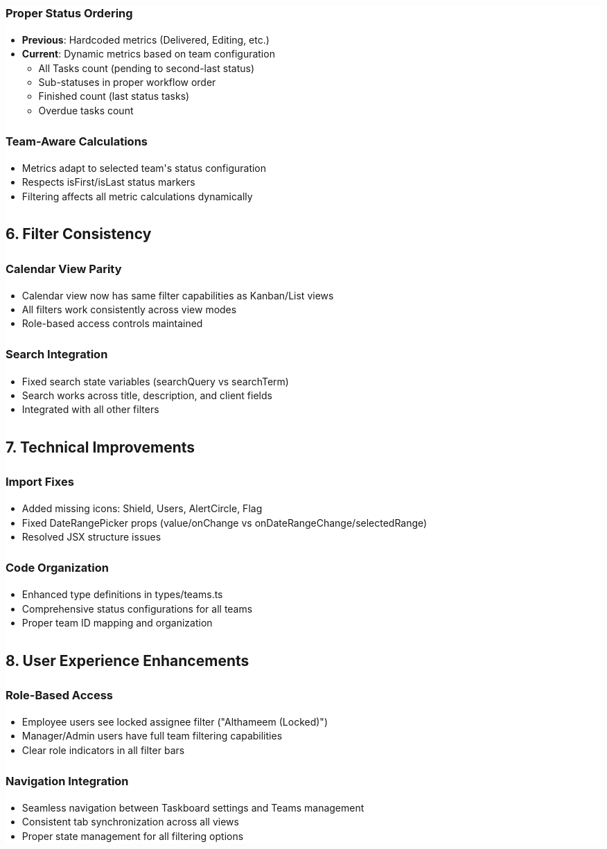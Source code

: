### Proper Status Ordering
- **Previous**: Hardcoded metrics (Delivered, Editing, etc.)
- **Current**: Dynamic metrics based on team configuration
  - All Tasks count (pending to second-last status)
  - Sub-statuses in proper workflow order
  - Finished count (last status tasks)
  - Overdue tasks count

### Team-Aware Calculations
- Metrics adapt to selected team's status configuration
- Respects isFirst/isLast status markers
- Filtering affects all metric calculations dynamically

## 6. Filter Consistency

### Calendar View Parity
- Calendar view now has same filter capabilities as Kanban/List views
- All filters work consistently across view modes
- Role-based access controls maintained

### Search Integration
- Fixed search state variables (searchQuery vs searchTerm)
- Search works across title, description, and client fields
- Integrated with all other filters

## 7. Technical Improvements

### Import Fixes
- Added missing icons: Shield, Users, AlertCircle, Flag
- Fixed DateRangePicker props (value/onChange vs onDateRangeChange/selectedRange)
- Resolved JSX structure issues

### Code Organization
- Enhanced type definitions in types/teams.ts
- Comprehensive status configurations for all teams
- Proper team ID mapping and organization

## 8. User Experience Enhancements

### Role-Based Access
- Employee users see locked assignee filter ("Althameem (Locked)")
- Manager/Admin users have full team filtering capabilities
- Clear role indicators in all filter bars

### Navigation Integration
- Seamless navigation between Taskboard settings and Teams management
- Consistent tab synchronization across all views
- Proper state management for all filtering options

